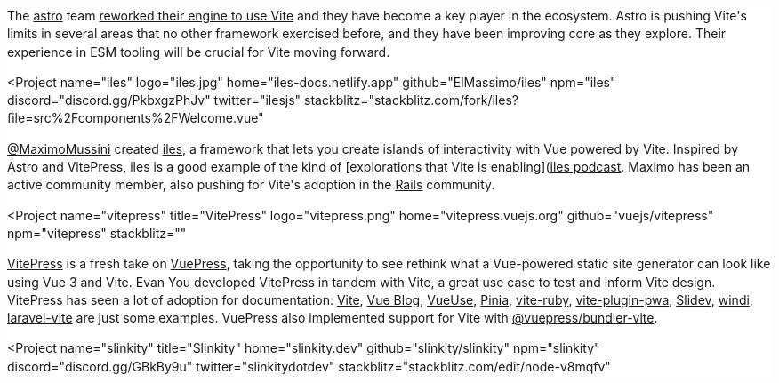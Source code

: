 The [astro](https://astro.build/) team [reworked their engine to use Vite](https://astro.build/blog/astro-021-preview/#hello-vite) and they have become a key player in the ecosystem. Astro is pushing Vite's limits in several areas that no other framework exercised before, and they have been improving core as they explore. Their experience in ESM tooling will be crucial for Vite moving forward.

</Project>

<Project
name="iles"
logo="iles.jpg"
home="iles-docs.netlify.app"
github="ElMassimo/iles"
npm="iles"
discord="discord.gg/PkbxgzPhJv"
twitter="ilesjs"
stackblitz="stackblitz.com/fork/iles?file=src%2Fcomponents%2FWelcome.vue"
>

[@MaximoMussini](https://twitter.com/MaximoMussini) created [iles](https://iles-docs.netlify.app/), a framework that lets you create islands of interactivity with Vue powered by Vite. Inspired by Astro and VitePress, iles is a good example of the kind of [explorations that Vite is enabling]([iles podcast](https://viewsonvue.com/islands-architecture-in-vue-with-m-ximo-mussini-vue-170). Maximo has been an active community member, also pushing for Vite's adoption in the [Rails](#vite-ruby) community.

</Project>

<Project
name="vitepress"
title="VitePress"
logo="vitepress.png"
home="vitepress.vuejs.org"
github="vuejs/vitepress"
npm="vitepress"
stackblitz=""
>

[VitePress](https://vitepress.vuejs.org/) is a fresh take on [VuePress](https://v2.vuepress.vuejs.org/), taking the opportunity to see rethink what a Vue-powered static site generator can look like using Vue 3 and Vite. Evan You developed VitePress in tandem with Vite, a great use case to test and inform Vite design. VitePress has seen a lot of adoption for documentation: [Vite](https://vitejs.dev), [Vue Blog](https://blog.vuejs.org), [VueUse](https://vueuse.js.org), [Pinia](https://pinia.esm.dev), [vite-ruby](https://vite-ruby.netlify.app), [vite-plugin-pwa](https://vite-plugin-pwa.netlify.app), [Slidev](https://sli.dev), [windi](https://windicss.org), [laravel-vite](https://laravel-vite.innocenzi.dev) are just some examples. VuePress also implemented support for Vite with [@vuepress/bundler-vite](https://v2.vuepress.vuejs.org/reference/bundler/vite.html#vite).

</Project>

<Project
name="slinkity"
title="Slinkity"
home="slinkity.dev"
github="slinkity/slinkity"
npm="slinkity"
discord="discord.gg/GBkBy9u"
twitter="slinkitydotdev"
stackblitz="stackblitz.com/edit/node-v8mqfv"
>

